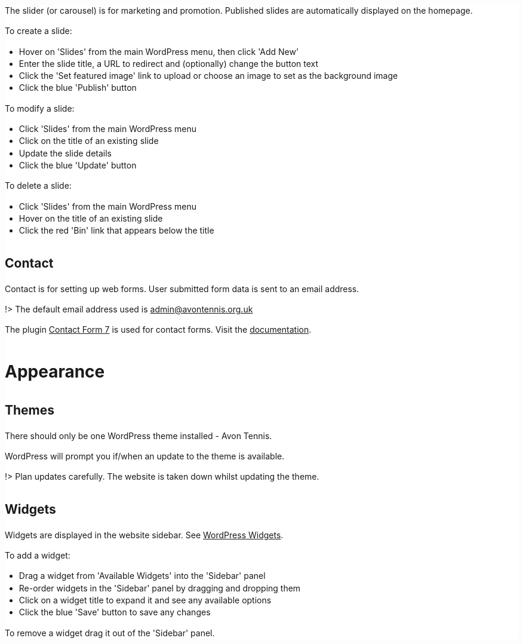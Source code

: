 The slider (or carousel) is for marketing and promotion. Published slides are automatically displayed on the homepage.

To create a slide:

* Hover on 'Slides' from the main WordPress menu, then click 'Add New'
* Enter the slide title, a URL to redirect and (optionally) change the button text
* Click the 'Set featured image' link to upload or choose an image to set as the background image
* Click the blue 'Publish' button

To modify a slide:

* Click 'Slides' from the main WordPress menu
* Click on the title of an existing slide
* Update the slide details
* Click the blue 'Update' button

To delete a slide:

* Click 'Slides' from the main WordPress menu
* Hover on the title of an existing slide
* Click the red 'Bin' link that appears below the title

## Contact

Contact is for setting up web forms. User submitted form data is sent to an email address.

!> The default email address used is admin@avontennis.org.uk

The plugin [Contact Form 7](https://en-gb.wordpress.org/plugins/contact-form-7/) is used for contact forms. Visit the [documentation](https://contactform7.com/docs/).

# Appearance

## Themes

There should only be one WordPress theme installed - Avon Tennis.

WordPress will prompt you if/when an update to the theme is available.

!> Plan updates carefully. The website is taken down whilst updating the theme.

## Widgets

Widgets are displayed in the website sidebar. See [WordPress Widgets](https://codex.wordpress.org/WordPress_Widgets).

To add a widget:

* Drag a widget from 'Available Widgets' into the 'Sidebar' panel
* Re-order widgets in the 'Sidebar' panel by dragging and dropping them
* Click on a widget title to expand it and see any available options
* Click the blue 'Save' button to save any changes

To remove a widget drag it out of the 'Sidebar' panel.
